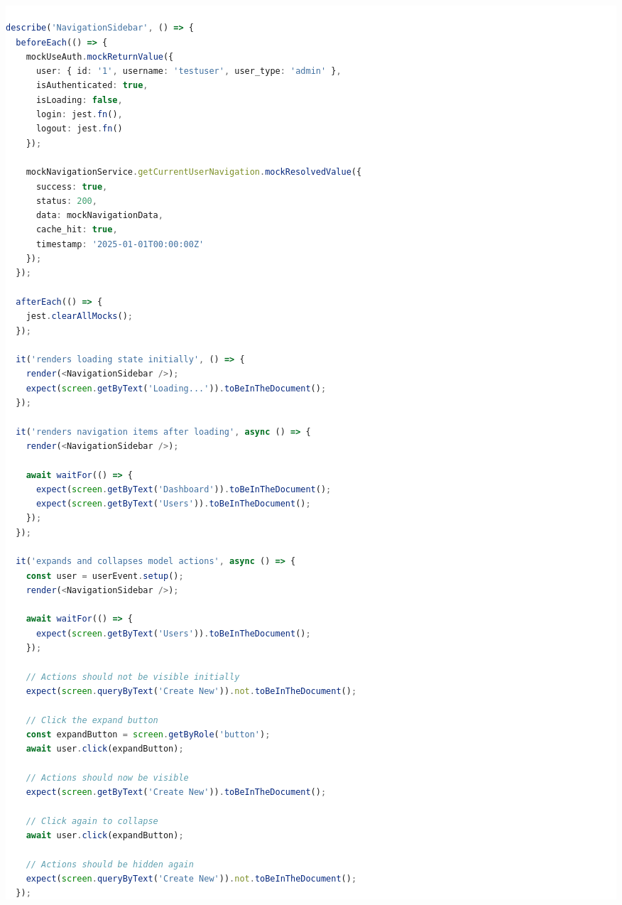 ```typescript

describe('NavigationSidebar', () => {
  beforeEach(() => {
    mockUseAuth.mockReturnValue({
      user: { id: '1', username: 'testuser', user_type: 'admin' },
      isAuthenticated: true,
      isLoading: false,
      login: jest.fn(),
      logout: jest.fn()
    });

    mockNavigationService.getCurrentUserNavigation.mockResolvedValue({
      success: true,
      status: 200,
      data: mockNavigationData,
      cache_hit: true,
      timestamp: '2025-01-01T00:00:00Z'
    });
  });

  afterEach(() => {
    jest.clearAllMocks();
  });

  it('renders loading state initially', () => {
    render(<NavigationSidebar />);
    expect(screen.getByText('Loading...')).toBeInTheDocument();
  });

  it('renders navigation items after loading', async () => {
    render(<NavigationSidebar />);

    await waitFor(() => {
      expect(screen.getByText('Dashboard')).toBeInTheDocument();
      expect(screen.getByText('Users')).toBeInTheDocument();
    });
  });

  it('expands and collapses model actions', async () => {
    const user = userEvent.setup();
    render(<NavigationSidebar />);

    await waitFor(() => {
      expect(screen.getByText('Users')).toBeInTheDocument();
    });

    // Actions should not be visible initially
    expect(screen.queryByText('Create New')).not.toBeInTheDocument();

    // Click the expand button
    const expandButton = screen.getByRole('button');
    await user.click(expandButton);

    // Actions should now be visible
    expect(screen.getByText('Create New')).toBeInTheDocument();

    // Click again to collapse
    await user.click(expandButton);

    // Actions should be hidden again
    expect(screen.queryByText('Create New')).not.toBeInTheDocument();
  });

```